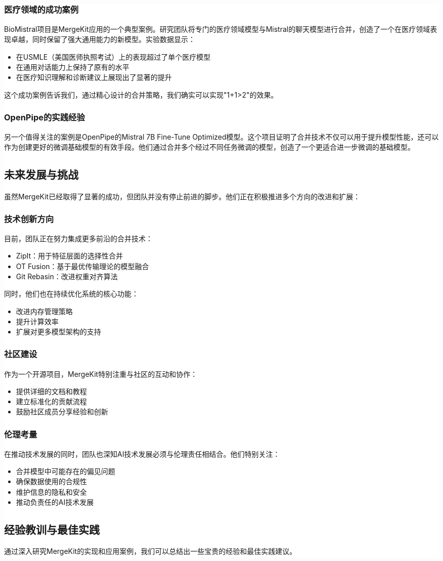 ### 医疗领域的成功案例

BioMistral项目是MergeKit应用的一个典型案例。研究团队将专门的医疗领域模型与Mistral的聊天模型进行合并，创造了一个在医疗领域表现卓越，同时保留了强大通用能力的新模型。实验数据显示：

- 在USMLE（美国医师执照考试）上的表现超过了单个医疗模型
- 在通用对话能力上保持了原有的水平
- 在医疗知识理解和诊断建议上展现出了显著的提升

这个成功案例告诉我们，通过精心设计的合并策略，我们确实可以实现"1+1>2"的效果。

### OpenPipe的实践经验

另一个值得关注的案例是OpenPipe的Mistral 7B Fine-Tune Optimized模型。这个项目证明了合并技术不仅可以用于提升模型性能，还可以作为创建更好的微调基础模型的有效手段。他们通过合并多个经过不同任务微调的模型，创造了一个更适合进一步微调的基础模型。

## 未来发展与挑战

虽然MergeKit已经取得了显著的成功，但团队并没有停止前进的脚步。他们正在积极推进多个方向的改进和扩展：

### 技术创新方向

目前，团队正在努力集成更多前沿的合并技术：

- ZipIt：用于特征层面的选择性合并
- OT Fusion：基于最优传输理论的模型融合
- Git Rebasin：改进权重对齐算法

同时，他们也在持续优化系统的核心功能：

- 改进内存管理策略
- 提升计算效率
- 扩展对更多模型架构的支持

### 社区建设

作为一个开源项目，MergeKit特别注重与社区的互动和协作：

- 提供详细的文档和教程
- 建立标准化的贡献流程
- 鼓励社区成员分享经验和创新

### 伦理考量

在推动技术发展的同时，团队也深知AI技术发展必须与伦理责任相结合。他们特别关注：

- 合并模型中可能存在的偏见问题
- 确保数据使用的合规性
- 维护信息的隐私和安全
- 推动负责任的AI技术发展

## 经验教训与最佳实践

通过深入研究MergeKit的实现和应用案例，我们可以总结出一些宝贵的经验和最佳实践建议。
